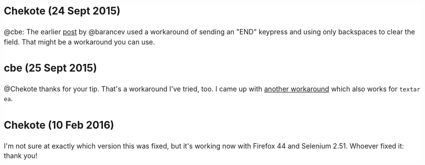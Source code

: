 
## Chekote (24 Sept 2015)

@cbe: The earlier [post](https://github.com/SeleniumHQ/selenium/issues/340#issuecomment-87830574) by @barancev used a workaround of sending an "END" keypress and using only backspaces to clear the field. That might be a workaround you can use.


## cbe (25 Sept 2015)

@Chekote thanks for your tip. That's a workaround I've tried, too. I came up with [another workaround](https://github.com/minkphp/MinkSelenium2Driver/pull/217/files) which also works for `textarea`.


## Chekote (10 Feb 2016)

I'm not sure at exactly which version this was fixed, but it's working now with Firefox 44 and Selenium 2.51. Whoever fixed it: thank you!


